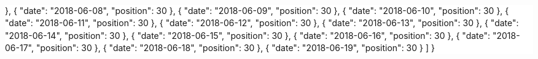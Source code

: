   },
  {
    "date": "2018-06-08",
    "position": 30
  },
  {
    "date": "2018-06-09",
    "position": 30
  },
  {
    "date": "2018-06-10",
    "position": 30
  },
  {
    "date": "2018-06-11",
    "position": 30
  },
  {
    "date": "2018-06-12",
    "position": 30
  },
  {
    "date": "2018-06-13",
    "position": 30
  },
  {
    "date": "2018-06-14",
    "position": 30
  },
  {
    "date": "2018-06-15",
    "position": 30
  },
  {
    "date": "2018-06-16",
    "position": 30
  },
  {
    "date": "2018-06-17",
    "position": 30
  },
  {
    "date": "2018-06-18",
    "position": 30
  },
  {
    "date": "2018-06-19",
    "position": 30
  }
]
}
